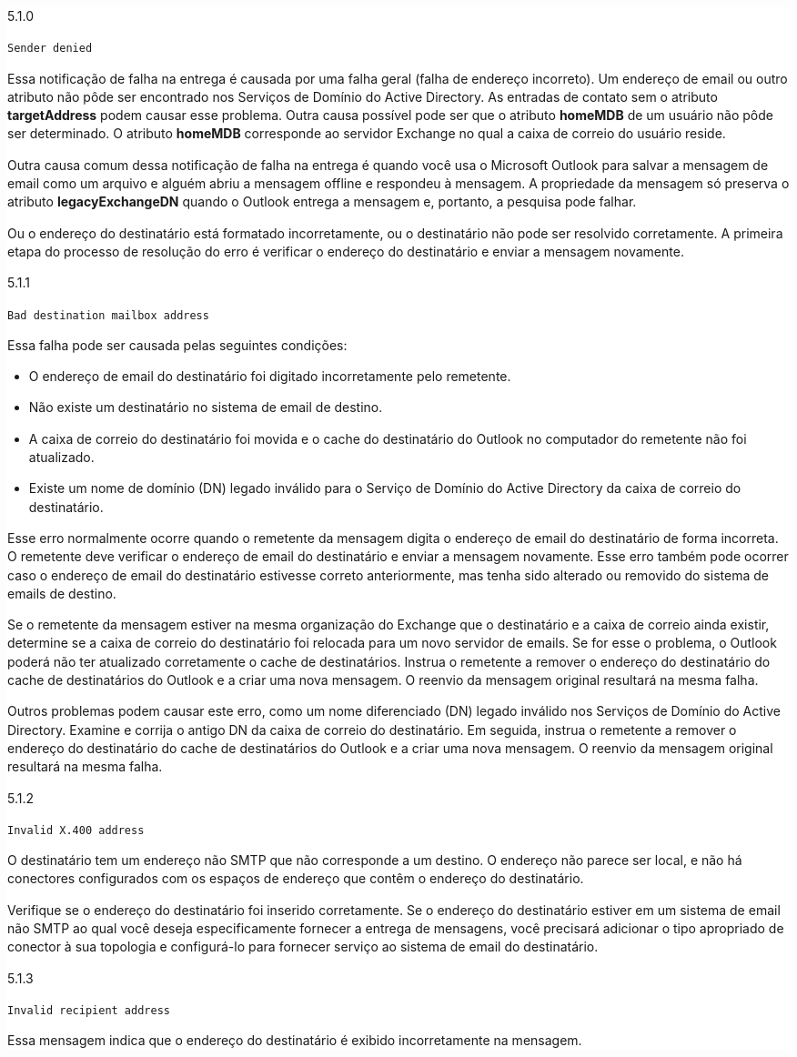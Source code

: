 <tr class="odd">
<td><p>5.1.0</p></td>
<td><p><code>Sender denied</code></p></td>
<td><p>Essa notificação de falha na entrega é causada por uma falha geral (falha de endereço incorreto). Um endereço de email ou outro atributo não pôde ser encontrado nos Serviços de Domínio do Active Directory. As entradas de contato sem o atributo <strong>targetAddress</strong> podem causar esse problema. Outra causa possível pode ser que o atributo <strong>homeMDB</strong> de um usuário não pôde ser determinado. O atributo <strong>homeMDB</strong> corresponde ao servidor Exchange no qual a caixa de correio do usuário reside.</p>
<p>Outra causa comum dessa notificação de falha na entrega é quando você usa o Microsoft Outlook para salvar a mensagem de email como um arquivo e alguém abriu a mensagem offline e respondeu à mensagem. A propriedade da mensagem só preserva o atributo <strong>legacyExchangeDN</strong> quando o Outlook entrega a mensagem e, portanto, a pesquisa pode falhar.</p></td>
<td><p>Ou o endereço do destinatário está formatado incorretamente, ou o destinatário não pode ser resolvido corretamente. A primeira etapa do processo de resolução do erro é verificar o endereço do destinatário e enviar a mensagem novamente.</p></td>
</tr>
<tr class="even">
<td><p>5.1.1</p></td>
<td><p><code>Bad destination mailbox address</code></p></td>
<td><p>Essa falha pode ser causada pelas seguintes condições:</p>
<ul>
<li><p>O endereço de email do destinatário foi digitado incorretamente pelo remetente.</p></li>
<li><p>Não existe um destinatário no sistema de email de destino.</p></li>
<li><p>A caixa de correio do destinatário foi movida e o cache do destinatário do Outlook no computador do remetente não foi atualizado.</p></li>
<li><p>Existe um nome de domínio (DN) legado inválido para o Serviço de Domínio do Active Directory da caixa de correio do destinatário.</p></li>
</ul></td>
<td><p>Esse erro normalmente ocorre quando o remetente da mensagem digita o endereço de email do destinatário de forma incorreta. O remetente deve verificar o endereço de email do destinatário e enviar a mensagem novamente. Esse erro também pode ocorrer caso o endereço de email do destinatário estivesse correto anteriormente, mas tenha sido alterado ou removido do sistema de emails de destino.</p>
<p>Se o remetente da mensagem estiver na mesma organização do Exchange que o destinatário e a caixa de correio ainda existir, determine se a caixa de correio do destinatário foi relocada para um novo servidor de emails. Se for esse o problema, o Outlook poderá não ter atualizado corretamente o cache de destinatários. Instrua o remetente a remover o endereço do destinatário do cache de destinatários do Outlook e a criar uma nova mensagem. O reenvio da mensagem original resultará na mesma falha.</p>
<p>Outros problemas podem causar este erro, como um nome diferenciado (DN) legado inválido nos Serviços de Domínio do Active Directory. Examine e corrija o antigo DN da caixa de correio do destinatário. Em seguida, instrua o remetente a remover o endereço do destinatário do cache de destinatários do Outlook e a criar uma nova mensagem. O reenvio da mensagem original resultará na mesma falha.</p></td>
</tr>
<tr class="odd">
<td><p>5.1.2</p></td>
<td><p><code>Invalid X.400 address</code></p></td>
<td><p>O destinatário tem um endereço não SMTP que não corresponde a um destino. O endereço não parece ser local, e não há conectores configurados com os espaços de endereço que contêm o endereço do destinatário.</p></td>
<td><p>Verifique se o endereço do destinatário foi inserido corretamente. Se o endereço do destinatário estiver em um sistema de email não SMTP ao qual você deseja especificamente fornecer a entrega de mensagens, você precisará adicionar o tipo apropriado de conector à sua topologia e configurá-lo para fornecer serviço ao sistema de email do destinatário.</p></td>
</tr>
<tr class="even">
<td><p>5.1.3</p></td>
<td><p><code>Invalid recipient address</code></p></td>
<td><p>Essa mensagem indica que o endereço do destinatário é exibido incorretamente na mensagem.</p></td>